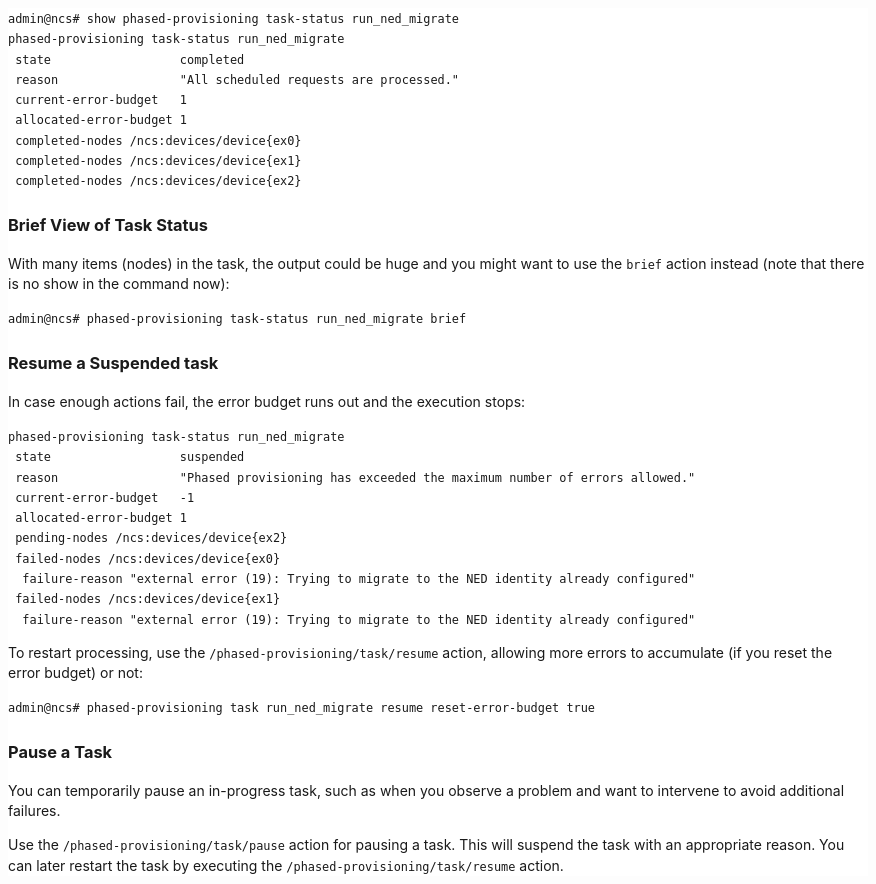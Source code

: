 ```markup
admin@ncs# show phased-provisioning task-status run_ned_migrate
phased-provisioning task-status run_ned_migrate
 state                  completed
 reason                 "All scheduled requests are processed."
 current-error-budget   1
 allocated-error-budget 1
 completed-nodes /ncs:devices/device{ex0}
 completed-nodes /ncs:devices/device{ex1}
 completed-nodes /ncs:devices/device{ex2}
```

### Brief View of Task Status <a href="#brief-view-of-task-status" id="brief-view-of-task-status"></a>

With many items (nodes) in the task, the output could be huge and you might want to use the `brief` action instead (note that there is no show in the command now):

```markup
admin@ncs# phased-provisioning task-status run_ned_migrate brief
```

### Resume a Suspended task <a href="#resume-a-suspended-task" id="resume-a-suspended-task"></a>

In case enough actions fail, the error budget runs out and the execution stops:

```markup
phased-provisioning task-status run_ned_migrate
 state                  suspended
 reason                 "Phased provisioning has exceeded the maximum number of errors allowed."
 current-error-budget   -1
 allocated-error-budget 1
 pending-nodes /ncs:devices/device{ex2}
 failed-nodes /ncs:devices/device{ex0}
  failure-reason "external error (19): Trying to migrate to the NED identity already configured"
 failed-nodes /ncs:devices/device{ex1}
  failure-reason "external error (19): Trying to migrate to the NED identity already configured"
```

To restart processing, use the `/phased-provisioning/task/resume` action, allowing more errors to accumulate (if you reset the error budget) or not:

```markup
admin@ncs# phased-provisioning task run_ned_migrate resume reset-error-budget true
```

### Pause a Task <a href="#pause-a-task" id="pause-a-task"></a>

You can temporarily pause an in-progress task, such as when you observe a problem and want to intervene to avoid additional failures.

Use the `/phased-provisioning/task/pause` action for pausing a task. This will suspend the task with an appropriate reason. You can later restart the task by executing the `/phased-provisioning/task/resume` action.
